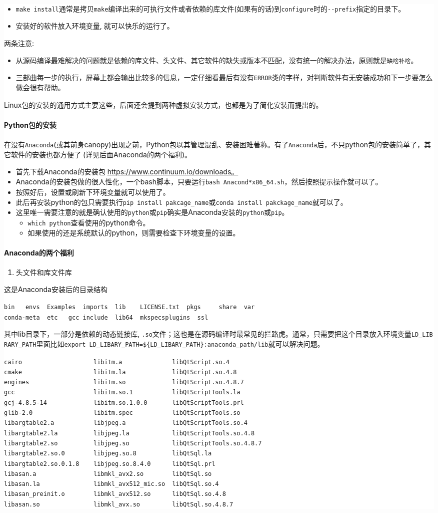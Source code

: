 * `make install`通常是拷贝`make`编译出来的可执行文件或者依赖的库文件(如果有的话)到`configure`时的`--prefix`指定的目录下。

* 安装好的软件放入环境变量, 就可以快乐的运行了。

两条注意:

* 从源码编译最难解决的问题就是依赖的库文件、头文件、其它软件的缺失或版本不匹配，没有统一的解决办法，原则就是`缺啥补啥`。

* 三部曲每一步的执行，屏幕上都会输出比较多的信息，一定仔细看最后有没有`ERROR`类的字样，对判断软件有无安装成功和下一步要怎么做会很有帮助。

Linux包的安装的通用方式主要这些，后面还会提到两种虚拟安装方式，也都是为了简化安装而提出的。

#### Python包的安装

在没有`Anaconda`(或其前身canopy)出现之前，Python包以其管理混乱、安装困难著称。有了`Anaconda`后，不只python包的安装简单了，其它软件的安装也都方便了 (详见后面Anaconda的两个福利)。

* 首先下载Anaconda的安装包 https://www.continuum.io/downloads。
* Anaconda的安装包做的很人性化，一个bash脚本，只要运行`bash Anacond*x86_64.sh`，然后按照提示操作就可以了。
* 按照好后，设置或刷新下环境变量就可以使用了。
* 此后再安装python的包只需要执行`pip install pakcage_name`或`conda install pakckage_name`就可以了。
* 这里唯一需要注意的就是确认使用的`python`或`pip`确实是Anaconda安装的`python`或`pip`。
	* `which python`查看使用的python命令。
	* 如果使用的还是系统默认的python，则需要检查下环境变量的设置。


#### Anaconda的两个福利

1. 头文件和库文件库

这是Anaconda安装后的目录结构

```
bin   envs  Examples  imports  lib    LICENSE.txt  pkgs     share  var
conda-meta  etc   gcc include  lib64  mkspecsplugins  ssl
```

其中lib目录下，一部分是依赖的动态链接库, `.so`文件；这也是在源码编译时最常见的拦路虎。通常，只需要把这个目录放入环境变量`LD_LIBRARY_PATH`里面比如`export LD_LIBARY_PATH=${LD_LIBARY_PATH}:anaconda_path/lib`就可以解决问题。

```
cairo                    libitm.a              libQtScript.so.4
cmake                    libitm.la             libQtScript.so.4.8
engines                  libitm.so             libQtScript.so.4.8.7
gcc                      libitm.so.1           libQtScriptTools.la
gcj-4.8.5-14             libitm.so.1.0.0       libQtScriptTools.prl
glib-2.0                 libitm.spec           libQtScriptTools.so
libargtable2.a           libjpeg.a             libQtScriptTools.so.4
libargtable2.la          libjpeg.la            libQtScriptTools.so.4.8
libargtable2.so          libjpeg.so            libQtScriptTools.so.4.8.7
libargtable2.so.0        libjpeg.so.8          libQtSql.la
libargtable2.so.0.1.8    libjpeg.so.8.4.0      libQtSql.prl
libasan.a                libmkl_avx2.so        libQtSql.so
libasan.la               libmkl_avx512_mic.so  libQtSql.so.4
libasan_preinit.o        libmkl_avx512.so      libQtSql.so.4.8
libasan.so               libmkl_avx.so         libQtSql.so.4.8.7
```
